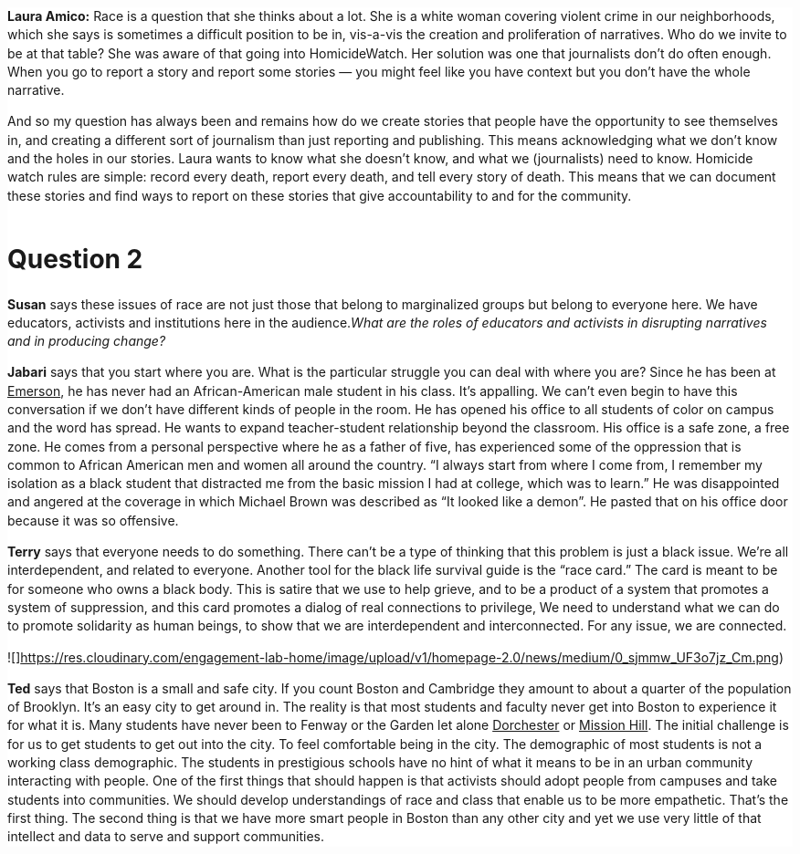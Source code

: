 **Laura Amico:** Race is a question that she thinks about a lot. She is a white woman covering violent crime in our neighborhoods, which she says is sometimes a difficult position to be in, vis-a-vis the creation and proliferation of narratives. Who do we invite to be at that table? She was aware of that going into HomicideWatch. Her solution was one that journalists don’t do often enough. When you go to report a story and report some stories — you might feel like you have context but you don’t have the whole narrative.

And so my question has always been and remains how do we create stories that people have the opportunity to see themselves in, and creating a different sort of journalism than just reporting and publishing. This means acknowledging what we don’t know and the holes in our stories. Laura wants to know what she doesn’t know, and what we (journalists) need to know. Homicide watch rules are simple: record every death, report every death, and tell every story of death. This means that we can document these stories and find ways to report on these stories that give accountability to and for the community.

# Question 2

**Susan** says these issues of race are not just those that belong to marginalized groups but belong to everyone here. We have educators, activists and institutions here in the audience._What are the roles of educators and activists in disrupting narratives and in producing change?_

**Jabari** says that you start where you are. What is the particular struggle you can deal with where you are? Since he has been at [Emerson](https://www.emerson.edu/), he has never had an African-American male student in his class. It’s appalling. We can’t even begin to have this conversation if we don’t have different kinds of people in the room. He has opened his office to all students of color on campus and the word has spread. He wants to expand teacher-student relationship beyond the classroom. His office is a safe zone, a free zone. He comes from a personal perspective where he as a father of five, has experienced some of the oppression that is common to African American men and women all around the country. “I always start from where I come from, I remember my isolation as a black student that distracted me from the basic mission I had at college, which was to learn.” He was disappointed and angered at the coverage in which Michael Brown was described as “It looked like a demon”. He pasted that on his office door because it was so offensive.

**Terry** says that everyone needs to do something. There can’t be a type of thinking that this problem is just a black issue. We’re all interdependent, and related to everyone. Another tool for the black life survival guide is the “race card.” The card is meant to be for someone who owns a black body. This is satire that we use to help grieve, and to be a product of a system that promotes a system of suppression, and this card promotes a dialog of real connections to privilege, We need to understand what we can do to promote solidarity as human beings, to show that we are interdependent and interconnected. For any issue, we are connected.

![]https://res.cloudinary.com/engagement-lab-home/image/upload/v1/homepage-2.0/news/medium/0_sjmmw_UF3o7jz_Cm.png)

**Ted** says that Boston is a small and safe city. If you count Boston and Cambridge they amount to about a quarter of the population of Brooklyn. It’s an easy city to get around in. The reality is that most students and faculty never get into Boston to experience it for what it is. Many students have never been to Fenway or the Garden let alone [Dorchester](http://www.cityofboston.gov/neighborhoods/dorchester.asp) or [Mission Hill](http://www.cityofboston.gov/neighborhoods/missionhill.asp). The initial challenge is for us to get students to get out into the city. To feel comfortable being in the city. The demographic of most students is not a working class demographic. The students in prestigious schools have no hint of what it means to be in an urban community interacting with people. One of the first things that should happen is that activists should adopt people from campuses and take students into communities. We should develop understandings of race and class that enable us to be more empathetic. That’s the first thing. The second thing is that we have more smart people in Boston than any other city and yet we use very little of that intellect and data to serve and support communities.
